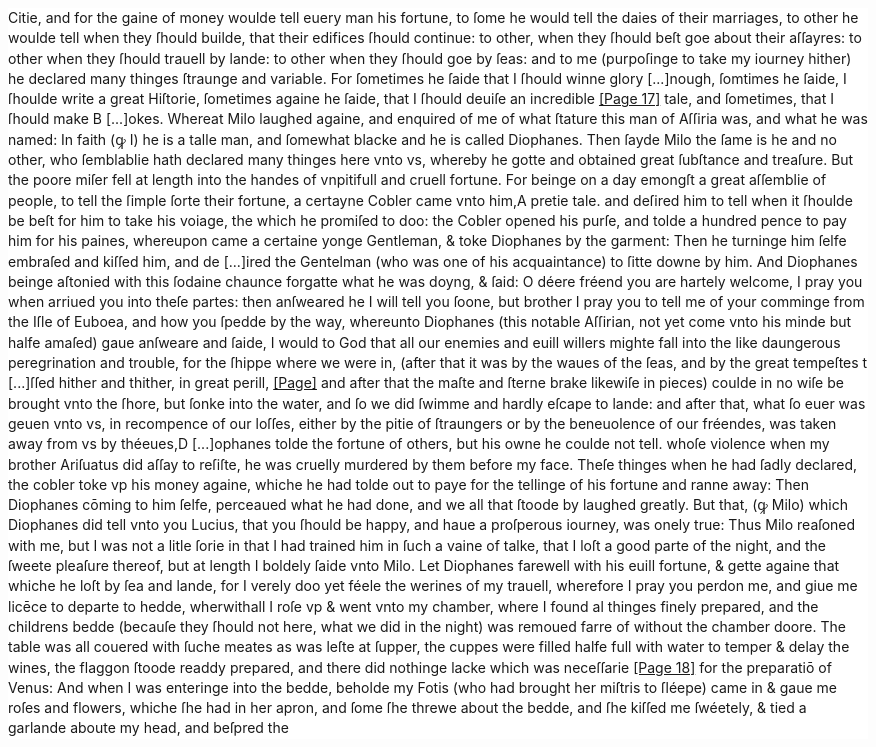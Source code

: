 Citie, and for the gaine of money woulde tell euery man his fortune, to ſome
he would tell the daies of their marriages, to other he woulde tell when they
ſhould builde, that their edifices ſhould continue: to other, when they ſhould
beſt goe about their aſſayres: to other when they ſhould trauell by lande: to
other when they ſhould goe by ſeas: and to me (purpoſinge to take my iourney
hither) he decla­red many thinges ſtraunge and variable. For ſome­times he
ſaide that I ſhould winne glory  [...]nough, ſom­times he ſaide, I ſhoulde
write a great Hiſtorie, ſome­times againe he ſaide, that I ſhould deuiſe an
incredi­ble [[Page
17]](http://eebo.chadwyck.com/downloadtiff?vid=23299&page=24) tale, and
ſometimes, that I ſhould make B [...]okes. Whereat Milo laughed againe, and
enquired of me of what ſtature this man of Aſſiria was, and what he was named:
In faith (ꝙ I) he is a talle man, and ſome­what blacke and he is called
Diophanes. Then ſayde Milo the ſame is he and no other, who ſemblablie hath
declared many thinges here vnto vs, whereby he gotte and obtained great
ſubſtance and treaſure. But the poore miſer fell at length into the handes of
vnpi­tifull and cruell fortune. For beinge on a day emongſt a great aſſemblie
of people, to tell the ſimple ſorte their fortune, a certayne Cobler came vnto
him,A pretie tale. and deſired him to tell when it ſhoulde be beſt for him to
take his voiage, the which he promiſed to doo: the Cob­ler opened his purſe,
and tolde a hundred pence to pay him for his paines, whereupon came a certaine
yonge Gentleman, & toke Diophanes by the garment: Then he turninge him ſelfe
embraſed and kiſſed him, and de­  [...]ired the Gentelman (who was one of his
acquain­tance) to ſitte downe by him. And Diophanes beinge aſtonied with this
ſodaine chaunce forgatte what he was doyng, & ſaid: O déere fréend you are
hartely wel­come, I pray you when arriued you into theſe partes: then
anſweared he I will tell you ſoone, but brother I pray you to tell me of your
comminge from the Iſle of Euboea, and how you ſpedde by the way, whereunto
Diophanes (this notable Aſſirian, not yet come vnto his minde but halfe
amaſed) gaue anſweare and ſaide, I would to God that all our enemies and euill
willers mighte fall into the like daungerous peregrination and trouble, for
the ſhippe where we were in, (after that it was by the waues of the ſeas, and
by the great tempeſtes t [...]ſſed hither and thither, in great perill,
[[Page]](http://eebo.chadwyck.com/downloadtiff?vid=23299&page=25) and after
that the maſte and ſterne brake likewiſe in pieces) coulde in no wiſe be
brought vnto the ſhore, but ſonke into the water, and ſo we did ſwimme and
hard­ly eſcape to lande: and after that, what ſo euer was geuen vnto vs, in
recompence of our loſſes, either by the pitie of ſtraungers or by the
beneuolence of our fréendes, was taken away from vs by théeues,D [...]ophanes
tolde the fortune of others, but his owne he coulde not tell. whoſe violence
when my brother Ariſuatus did aſſay to re­ſiſte, he was cruelly murdered by
them before my face. Theſe thinges when he had ſadly declared, the cobler toke
vp his money againe, whiche he had tolde out to paye for the tellinge of his
fortune and ranne away: Then Diophanes cōming to him ſelfe, perceaued what he
had done, and we all that ſtoode by laughed greatly. But that, (ꝙ Milo) which
Diophanes did tell vnto you Lucius, that you ſhould be happy, and haue a
proſpe­rous iourney, was onely true: Thus Milo reaſoned with me, but I was not
a litle ſorie in that I had trai­ned him in ſuch a vaine of talke, that I loſt
a good parte of the night, and the ſweete pleaſure thereof, but at length I
boldely ſaide vnto Milo. Let Diophanes fare­well with his euill fortune, &
gette againe that whiche he loſt by ſea and lande, for I verely doo yet féele
the werines of my trauell, wherefore I pray you perdon me, and giue me licēce
to departe to hedde, wherwith­all I roſe vp & went vnto my chamber, where I
found al thinges finely prepared, and the childrens bedde (be­cauſe they
ſhould not here, what we did in the night) was remoued farre of without the
chamber doore. The table was all couered with ſuche meates as was leſte at
ſupper, the cuppes were filled halfe full with water to temper & delay the
wines, the flaggon ſtoode readdy prepared, and there did nothinge lacke which
was ne­ceſſarie [[Page
18]](http://eebo.chadwyck.com/downloadtiff?vid=23299&page=25) for the
preparatiō of Venus: And when I was enteringe into the bedde, beholde my
Fotis (who had brought her miſtris to ſléepe) came in & gaue me roſes and
flowers, whiche ſhe had in her apron, and ſome ſhe threwe about the bedde, and
ſhe kiſſed me ſwéetely, & tied a garlande aboute my head, and beſpred the
